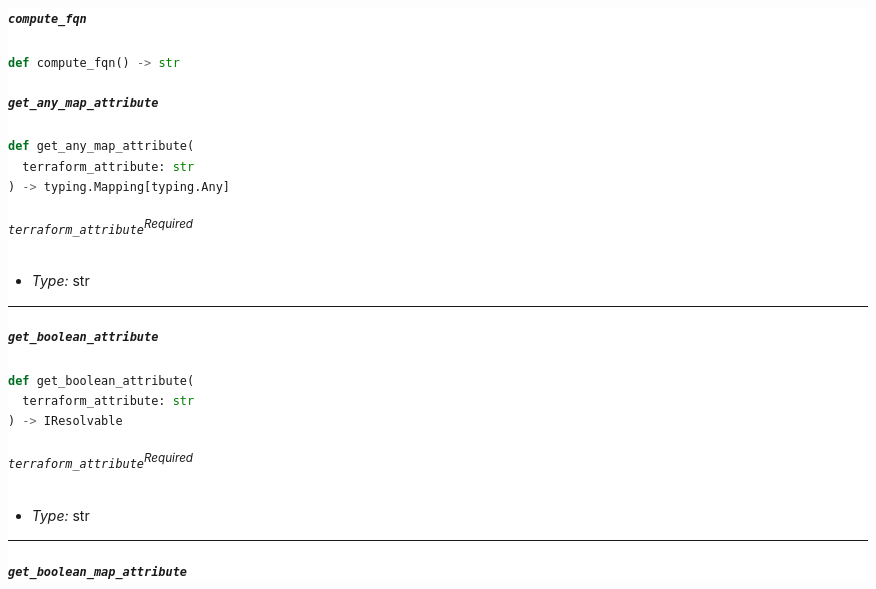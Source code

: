 
##### `compute_fqn` <a name="compute_fqn" id="@cdktf/provider-mongodbatlas.dataMongodbatlasSharedTierSnapshots.DataMongodbatlasSharedTierSnapshotsResultsOutputReference.computeFqn"></a>

```python
def compute_fqn() -> str
```

##### `get_any_map_attribute` <a name="get_any_map_attribute" id="@cdktf/provider-mongodbatlas.dataMongodbatlasSharedTierSnapshots.DataMongodbatlasSharedTierSnapshotsResultsOutputReference.getAnyMapAttribute"></a>

```python
def get_any_map_attribute(
  terraform_attribute: str
) -> typing.Mapping[typing.Any]
```

###### `terraform_attribute`<sup>Required</sup> <a name="terraform_attribute" id="@cdktf/provider-mongodbatlas.dataMongodbatlasSharedTierSnapshots.DataMongodbatlasSharedTierSnapshotsResultsOutputReference.getAnyMapAttribute.parameter.terraformAttribute"></a>

- *Type:* str

---

##### `get_boolean_attribute` <a name="get_boolean_attribute" id="@cdktf/provider-mongodbatlas.dataMongodbatlasSharedTierSnapshots.DataMongodbatlasSharedTierSnapshotsResultsOutputReference.getBooleanAttribute"></a>

```python
def get_boolean_attribute(
  terraform_attribute: str
) -> IResolvable
```

###### `terraform_attribute`<sup>Required</sup> <a name="terraform_attribute" id="@cdktf/provider-mongodbatlas.dataMongodbatlasSharedTierSnapshots.DataMongodbatlasSharedTierSnapshotsResultsOutputReference.getBooleanAttribute.parameter.terraformAttribute"></a>

- *Type:* str

---

##### `get_boolean_map_attribute` <a name="get_boolean_map_attribute" id="@cdktf/provider-mongodbatlas.dataMongodbatlasSharedTierSnapshots.DataMongodbatlasSharedTierSnapshotsResultsOutputReference.getBooleanMapAttribute"></a>
